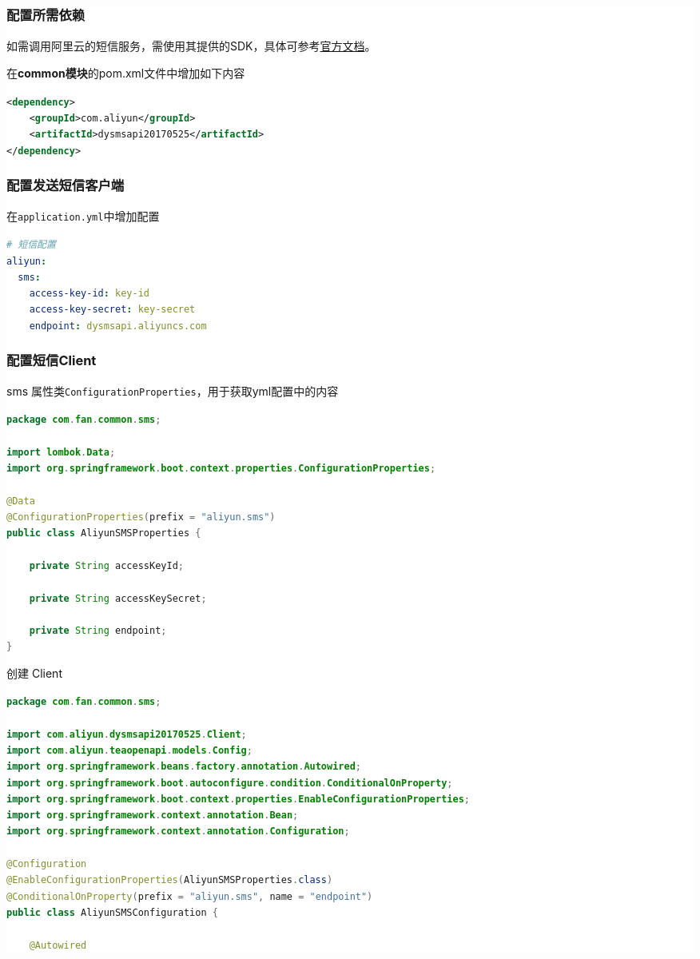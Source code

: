### 配置所需依赖

如需调用阿里云的短信服务，需使用其提供的SDK，具体可参考[官方文档](https://next.api.aliyun.com/api-tools/sdk/Dysmsapi?spm=a2c4g.215759.0.0.43e6807dDRAZVz&version=2017-05-25&language=java-tea&tab=primer-doc#doc-summary)。

在**common模块**的pom.xml文件中增加如下内容

```xml
<dependency>
    <groupId>com.aliyun</groupId>
    <artifactId>dysmsapi20170525</artifactId>
</dependency>
```

### 配置发送短信客户端

在`application.yml`中增加配置

```yaml
# 短信配置
aliyun:
  sms:
    access-key-id: key-id
    access-key-secret: key-secret
    endpoint: dysmsapi.aliyuncs.com
```

### 配置短信Client

sms 属性类`ConfigurationProperties`，用于获取yml配置中的内容

```java
package com.fan.common.sms;

import lombok.Data;
import org.springframework.boot.context.properties.ConfigurationProperties;

@Data
@ConfigurationProperties(prefix = "aliyun.sms")
public class AliyunSMSProperties {

    private String accessKeyId;

    private String accessKeySecret;

    private String endpoint;
}
```

创建 Client

```java
package com.fan.common.sms;

import com.aliyun.dysmsapi20170525.Client;
import com.aliyun.teaopenapi.models.Config;
import org.springframework.beans.factory.annotation.Autowired;
import org.springframework.boot.autoconfigure.condition.ConditionalOnProperty;
import org.springframework.boot.context.properties.EnableConfigurationProperties;
import org.springframework.context.annotation.Bean;
import org.springframework.context.annotation.Configuration;

@Configuration
@EnableConfigurationProperties(AliyunSMSProperties.class)
@ConditionalOnProperty(prefix = "aliyun.sms", name = "endpoint")
public class AliyunSMSConfiguration {

    @Autowired
```